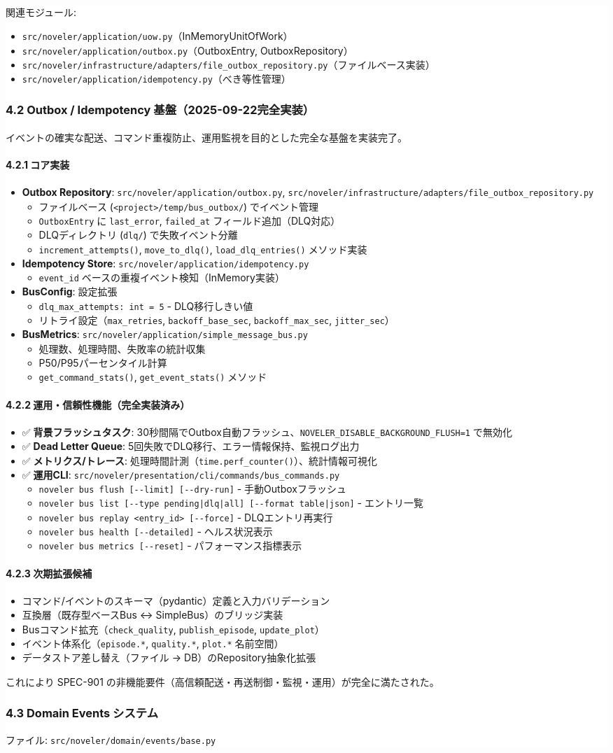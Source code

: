 関連モジュール:
- `src/noveler/application/uow.py`（InMemoryUnitOfWork）
- `src/noveler/application/outbox.py`（OutboxEntry, OutboxRepository）
- `src/noveler/infrastructure/adapters/file_outbox_repository.py`（ファイルベース実装）
- `src/noveler/application/idempotency.py`（べき等性管理）

### 4.2 Outbox / Idempotency 基盤（2025-09-22完全実装）

イベントの確実な配送、コマンド重複防止、運用監視を目的とした完全な基盤を実装完了。

#### 4.2.1 コア実装

- **Outbox Repository**: `src/noveler/application/outbox.py`, `src/noveler/infrastructure/adapters/file_outbox_repository.py`
  - ファイルベース (`<project>/temp/bus_outbox/`) でイベント管理
  - `OutboxEntry` に `last_error`, `failed_at` フィールド追加（DLQ対応）
  - DLQディレクトリ (`dlq/`) で失敗イベント分離
  - `increment_attempts()`, `move_to_dlq()`, `load_dlq_entries()` メソッド実装
- **Idempotency Store**: `src/noveler/application/idempotency.py`
  - `event_id` ベースの重複イベント検知（InMemory実装）
- **BusConfig**: 設定拡張
  - `dlq_max_attempts: int = 5` - DLQ移行しきい値
  - リトライ設定（`max_retries`, `backoff_base_sec`, `backoff_max_sec`, `jitter_sec`）
- **BusMetrics**: `src/noveler/application/simple_message_bus.py`
  - 処理数、処理時間、失敗率の統計収集
  - P50/P95パーセンタイル計算
  - `get_command_stats()`, `get_event_stats()` メソッド

#### 4.2.2 運用・信頼性機能（完全実装済み）

- ✅ **背景フラッシュタスク**: 30秒間隔でOutbox自動フラッシュ、`NOVELER_DISABLE_BACKGROUND_FLUSH=1` で無効化
- ✅ **Dead Letter Queue**: 5回失敗でDLQ移行、エラー情報保持、監視ログ出力
- ✅ **メトリクス/トレース**: 処理時間計測（`time.perf_counter()`）、統計情報可視化
- ✅ **運用CLI**: `src/noveler/presentation/cli/commands/bus_commands.py`
  - `noveler bus flush [--limit] [--dry-run]` - 手動Outboxフラッシュ
  - `noveler bus list [--type pending|dlq|all] [--format table|json]` - エントリ一覧
  - `noveler bus replay <entry_id> [--force]` - DLQエントリ再実行
  - `noveler bus health [--detailed]` - ヘルス状況表示
  - `noveler bus metrics [--reset]` - パフォーマンス指標表示

#### 4.2.3 次期拡張候補

- コマンド/イベントのスキーマ（pydantic）定義と入力バリデーション
- 互換層（既存型ベースBus ↔ SimpleBus）のブリッジ実装
- Busコマンド拡充（`check_quality`, `publish_episode`, `update_plot`）
- イベント体系化（`episode.*`, `quality.*`, `plot.*` 名前空間）
- データストア差し替え（ファイル → DB）のRepository抽象化拡張

これにより SPEC-901 の非機能要件（高信頼配送・再送制御・監視・運用）が完全に満たされた。


### 4.3 Domain Events システム

ファイル: `src/noveler/domain/events/base.py`
